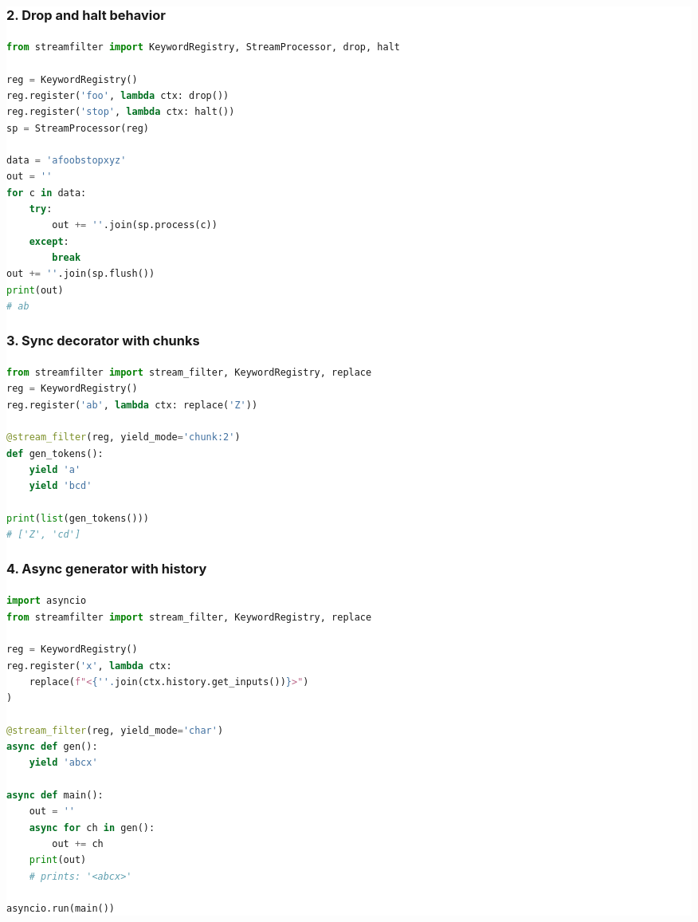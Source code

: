 ### 2. Drop and halt behavior

 ```python
 from streamfilter import KeywordRegistry, StreamProcessor, drop, halt

 reg = KeywordRegistry()
 reg.register('foo', lambda ctx: drop())
 reg.register('stop', lambda ctx: halt())
 sp = StreamProcessor(reg)

 data = 'afoobstopxyz'
 out = ''
 for c in data:
     try:
         out += ''.join(sp.process(c))
     except:
         break
 out += ''.join(sp.flush())
 print(out)
 # ab
 ```

 ### 3. Sync decorator with chunks

 ```python
 from streamfilter import stream_filter, KeywordRegistry, replace
 reg = KeywordRegistry()
 reg.register('ab', lambda ctx: replace('Z'))

 @stream_filter(reg, yield_mode='chunk:2')
 def gen_tokens():
     yield 'a'
     yield 'bcd'

 print(list(gen_tokens()))
 # ['Z', 'cd']
 ```

 ### 4. Async generator with history

 ```python
 import asyncio
 from streamfilter import stream_filter, KeywordRegistry, replace

 reg = KeywordRegistry()
 reg.register('x', lambda ctx:
     replace(f"<{''.join(ctx.history.get_inputs())}>")
 )

 @stream_filter(reg, yield_mode='char')
 async def gen():
     yield 'abcx'

 async def main():
     out = ''
     async for ch in gen():
         out += ch
     print(out)
     # prints: '<abcx>'

 asyncio.run(main())
 ```
